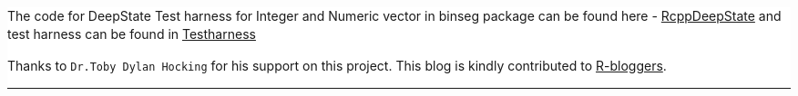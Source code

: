 The code for DeepState Test harness for Integer and Numeric vector in binseg package can be found here - 
[RcppDeepState](https://github.com/akhikolla/RcppDeepState)
and test harness can be found in [Testharness](https://github.com/akhikolla/akhikolla.github.io/blob/master/htmls/binsegRcpp/inst/testfiles/rcpp_binseg_normal/rcpp_binseg_normal_DeepState_TestHarness.cpp)

Thanks to `Dr.Toby Dylan Hocking` for his support on this project. This blog is kindly contributed to [R-bloggers](https://www.r-bloggers.com/). 
<hr/>

